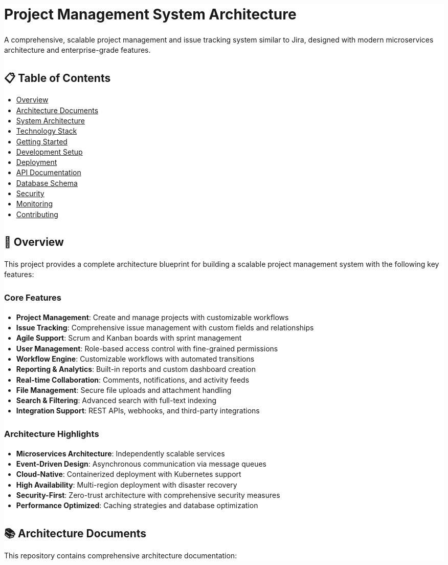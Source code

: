 # Project Management System Architecture

A comprehensive, scalable project management and issue tracking system similar to Jira, designed with modern microservices architecture and enterprise-grade features.

## 📋 Table of Contents

- [Overview](#overview)
- [Architecture Documents](#architecture-documents)
- [System Architecture](#system-architecture)
- [Technology Stack](#technology-stack)
- [Getting Started](#getting-started)
- [Development Setup](#development-setup)
- [Deployment](#deployment)
- [API Documentation](#api-documentation)
- [Database Schema](#database-schema)
- [Security](#security)
- [Monitoring](#monitoring)
- [Contributing](#contributing)

## 🎯 Overview

This project provides a complete architecture blueprint for building a scalable project management system with the following key features:

### Core Features
- **Project Management**: Create and manage projects with customizable workflows
- **Issue Tracking**: Comprehensive issue management with custom fields and relationships
- **Agile Support**: Scrum and Kanban boards with sprint management
- **User Management**: Role-based access control with fine-grained permissions
- **Workflow Engine**: Customizable workflows with automated transitions
- **Reporting & Analytics**: Built-in reports and custom dashboard creation
- **Real-time Collaboration**: Comments, notifications, and activity feeds
- **File Management**: Secure file uploads and attachment handling
- **Search & Filtering**: Advanced search with full-text indexing
- **Integration Support**: REST APIs, webhooks, and third-party integrations

### Architecture Highlights
- **Microservices Architecture**: Independently scalable services
- **Event-Driven Design**: Asynchronous communication via message queues
- **Cloud-Native**: Containerized deployment with Kubernetes support
- **High Availability**: Multi-region deployment with disaster recovery
- **Security-First**: Zero-trust architecture with comprehensive security measures
- **Performance Optimized**: Caching strategies and database optimization

## 📚 Architecture Documents

This repository contains comprehensive architecture documentation:

